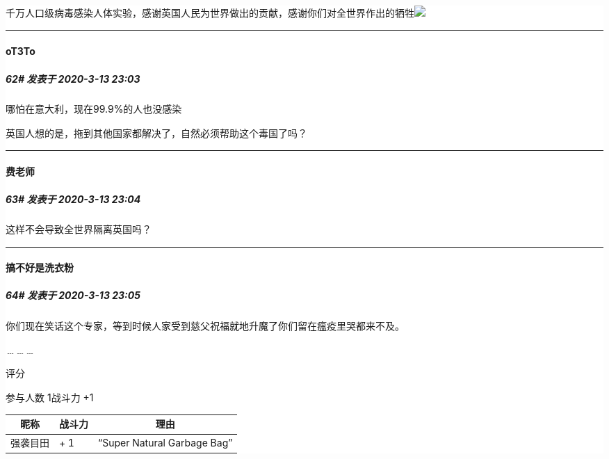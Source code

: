 


千万人口级病毒感染人体实验，感谢英国人民为世界做出的贡献，感谢你们对全世界作出的牺牲<img src="https://static.saraba1st.com/image/smiley/face2017/138.png" referrerpolicy="no-referrer">







-----

####  oT3To  
##### 62#       发表于 2020-3-13 23:03




哪怕在意大利，现在99.9%的人也没感染


英国人想的是，拖到其他国家都解决了，自然必须帮助这个毒国了吗？







-----

####  费老师  
##### 63#       发表于 2020-3-13 23:04




这样不会导致全世界隔离英国吗？







-----

####  搞不好是洗衣粉  
##### 64#       发表于 2020-3-13 23:05




你们现在笑话这个专家，等到时候人家受到慈父祝福就地升魔了你们留在瘟疫里哭都来不及。



﹍﹍﹍

评分





 参与人数 1战斗力 +1

|昵称|战斗力|理由|
|----|---|---|
| 强袭目田| + 1|“Super Natural Garbage Bag”|

